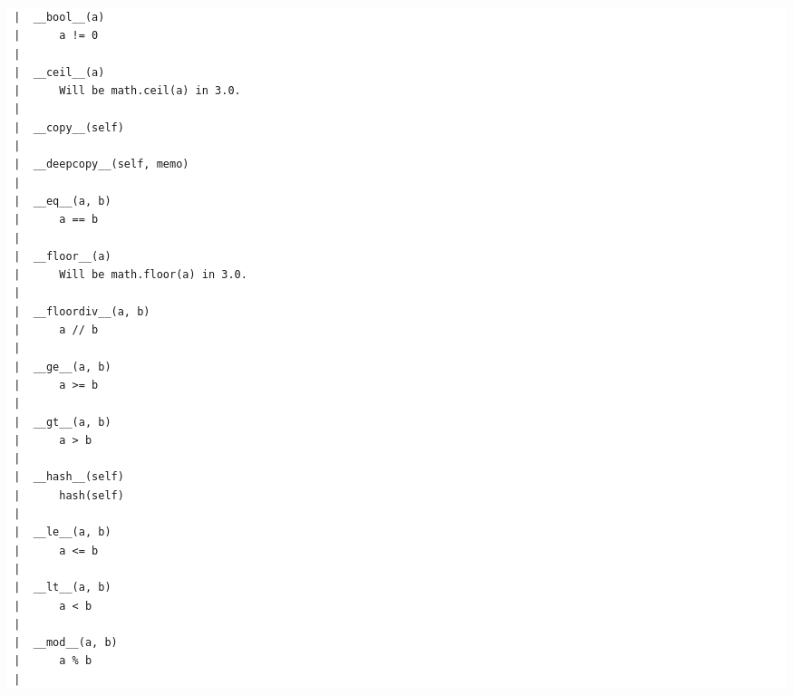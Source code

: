      |  __bool__(a)
     |      a != 0
     |  
     |  __ceil__(a)
     |      Will be math.ceil(a) in 3.0.
     |  
     |  __copy__(self)
     |  
     |  __deepcopy__(self, memo)
     |  
     |  __eq__(a, b)
     |      a == b
     |  
     |  __floor__(a)
     |      Will be math.floor(a) in 3.0.
     |  
     |  __floordiv__(a, b)
     |      a // b
     |  
     |  __ge__(a, b)
     |      a >= b
     |  
     |  __gt__(a, b)
     |      a > b
     |  
     |  __hash__(self)
     |      hash(self)
     |  
     |  __le__(a, b)
     |      a <= b
     |  
     |  __lt__(a, b)
     |      a < b
     |  
     |  __mod__(a, b)
     |      a % b
     |  